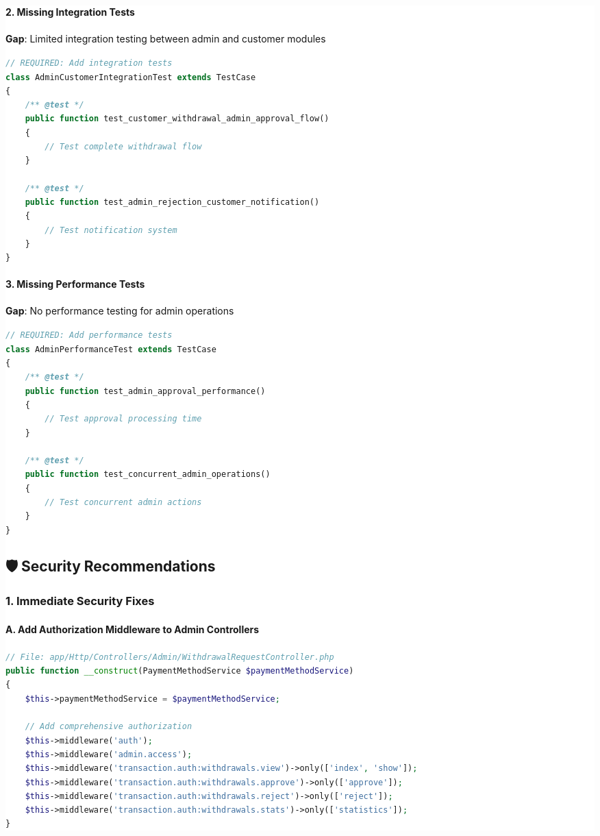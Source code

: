 ```php
```

#### 2. **Missing Integration Tests**

**Gap**: Limited integration testing between admin and customer modules
```php
// REQUIRED: Add integration tests
class AdminCustomerIntegrationTest extends TestCase
{
    /** @test */
    public function test_customer_withdrawal_admin_approval_flow()
    {
        // Test complete withdrawal flow
    }
    
    /** @test */
    public function test_admin_rejection_customer_notification()
    {
        // Test notification system
    }
}
```

#### 3. **Missing Performance Tests**

**Gap**: No performance testing for admin operations
```php
// REQUIRED: Add performance tests
class AdminPerformanceTest extends TestCase
{
    /** @test */
    public function test_admin_approval_performance()
    {
        // Test approval processing time
    }
    
    /** @test */
    public function test_concurrent_admin_operations()
    {
        // Test concurrent admin actions
    }
}
```

## 🛡️ Security Recommendations

### 1. **Immediate Security Fixes**

#### A. Add Authorization Middleware to Admin Controllers
```php
// File: app/Http/Controllers/Admin/WithdrawalRequestController.php
public function __construct(PaymentMethodService $paymentMethodService)
{
    $this->paymentMethodService = $paymentMethodService;
    
    // Add comprehensive authorization
    $this->middleware('auth');
    $this->middleware('admin.access');
    $this->middleware('transaction.auth:withdrawals.view')->only(['index', 'show']);
    $this->middleware('transaction.auth:withdrawals.approve')->only(['approve']);
    $this->middleware('transaction.auth:withdrawals.reject')->only(['reject']);
    $this->middleware('transaction.auth:withdrawals.stats')->only(['statistics']);
}
```
